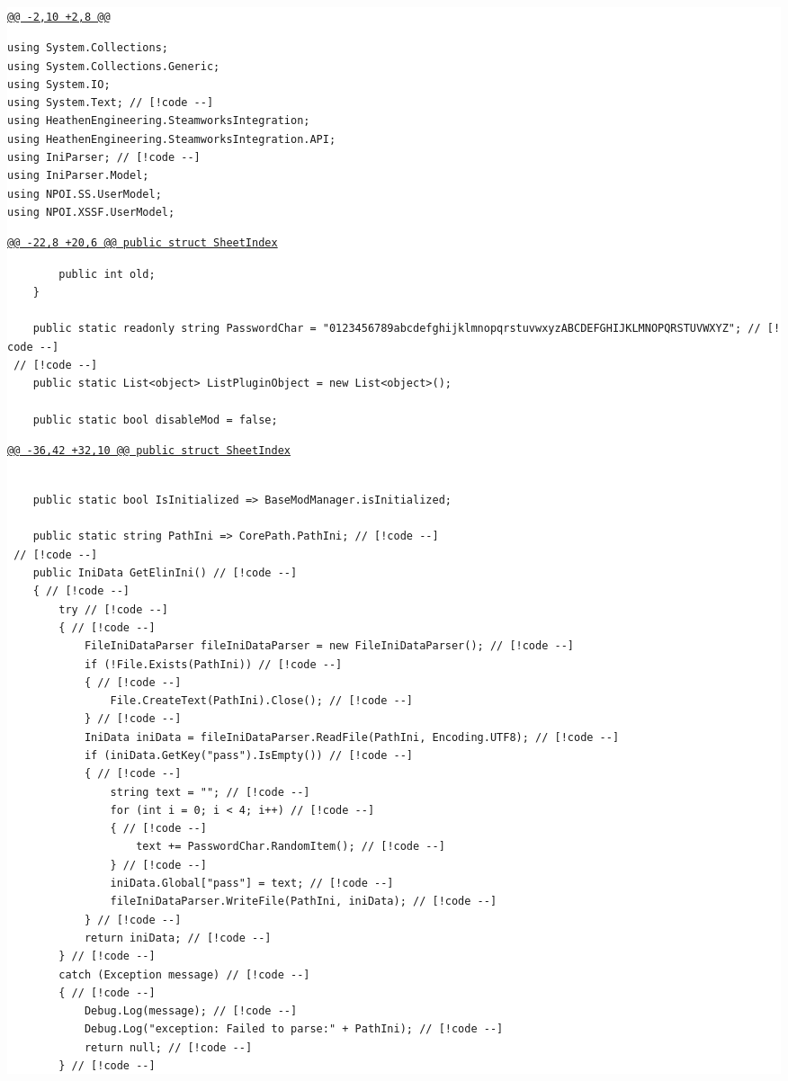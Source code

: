 [`@@ -2,10 +2,8 @@`](https://github.com/Elin-Modding-Resources/Elin-Decompiled/blob/fdb24a94448462206e79dbe0fcb014f727be10c2/Elin/ModManager.cs#L2-L11)
```cs:line-numbers=2
using System.Collections;
using System.Collections.Generic;
using System.IO;
using System.Text; // [!code --]
using HeathenEngineering.SteamworksIntegration;
using HeathenEngineering.SteamworksIntegration.API;
using IniParser; // [!code --]
using IniParser.Model;
using NPOI.SS.UserModel;
using NPOI.XSSF.UserModel;
```

[`@@ -22,8 +20,6 @@ public struct SheetIndex`](https://github.com/Elin-Modding-Resources/Elin-Decompiled/blob/fdb24a94448462206e79dbe0fcb014f727be10c2/Elin/ModManager.cs#L22-L29)
```cs:line-numbers=22
		public int old;
	}

	public static readonly string PasswordChar = "0123456789abcdefghijklmnopqrstuvwxyzABCDEFGHIJKLMNOPQRSTUVWXYZ"; // [!code --]
 // [!code --]
	public static List<object> ListPluginObject = new List<object>();

	public static bool disableMod = false;
```

[`@@ -36,42 +32,10 @@ public struct SheetIndex`](https://github.com/Elin-Modding-Resources/Elin-Decompiled/blob/fdb24a94448462206e79dbe0fcb014f727be10c2/Elin/ModManager.cs#L36-L77)
```cs:line-numbers=36

	public static bool IsInitialized => BaseModManager.isInitialized;

	public static string PathIni => CorePath.PathIni; // [!code --]
 // [!code --]
	public IniData GetElinIni() // [!code --]
	{ // [!code --]
		try // [!code --]
		{ // [!code --]
			FileIniDataParser fileIniDataParser = new FileIniDataParser(); // [!code --]
			if (!File.Exists(PathIni)) // [!code --]
			{ // [!code --]
				File.CreateText(PathIni).Close(); // [!code --]
			} // [!code --]
			IniData iniData = fileIniDataParser.ReadFile(PathIni, Encoding.UTF8); // [!code --]
			if (iniData.GetKey("pass").IsEmpty()) // [!code --]
			{ // [!code --]
				string text = ""; // [!code --]
				for (int i = 0; i < 4; i++) // [!code --]
				{ // [!code --]
					text += PasswordChar.RandomItem(); // [!code --]
				} // [!code --]
				iniData.Global["pass"] = text; // [!code --]
				fileIniDataParser.WriteFile(PathIni, iniData); // [!code --]
			} // [!code --]
			return iniData; // [!code --]
		} // [!code --]
		catch (Exception message) // [!code --]
		{ // [!code --]
			Debug.Log(message); // [!code --]
			Debug.Log("exception: Failed to parse:" + PathIni); // [!code --]
			return null; // [!code --]
		} // [!code --]
```